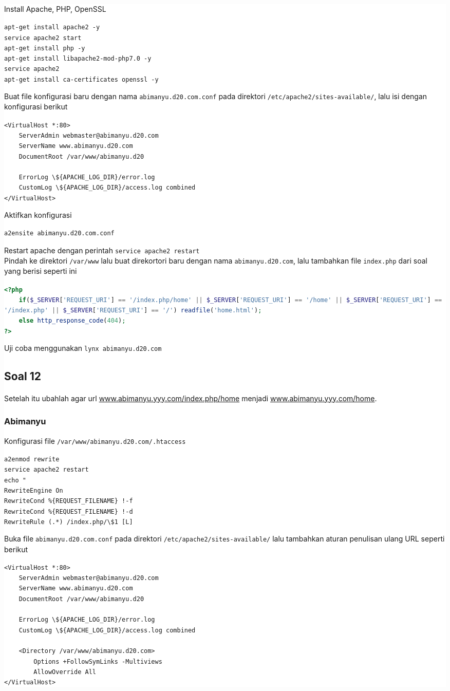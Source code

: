Install Apache, PHP, OpenSSL
```
apt-get install apache2 -y
service apache2 start
apt-get install php -y
apt-get install libapache2-mod-php7.0 -y
service apache2 
apt-get install ca-certificates openssl -y
```
Buat file konfigurasi baru dengan nama `abimanyu.d20.com.conf` pada direktori `/etc/apache2/sites-available/`, lalu isi dengan konfigurasi berikut
```
<VirtualHost *:80>
    ServerAdmin webmaster@abimanyu.d20.com
    ServerName www.abimanyu.d20.com
    DocumentRoot /var/www/abimanyu.d20

    ErrorLog \${APACHE_LOG_DIR}/error.log
    CustomLog \${APACHE_LOG_DIR}/access.log combined
</VirtualHost>
```
Aktifkan konfigurasi 
```
a2ensite abimanyu.d20.com.conf
```
Restart apache dengan perintah `service apache2 restart`  
Pindah ke direktori `/var/www` lalu buat direkortori baru dengan nama `abimanyu.d20.com`, lalu tambahkan file `index.php` dari soal yang berisi seperti ini
``` php
<?php
	if($_SERVER['REQUEST_URI'] == '/index.php/home' || $_SERVER['REQUEST_URI'] == '/home' || $_SERVER['REQUEST_URI'] == '/index.php' || $_SERVER['REQUEST_URI'] == '/') readfile('home.html');
	else http_response_code(404);
?>
```
Uji coba menggunakan `lynx abimanyu.d20.com` 
## Soal 12
Setelah itu ubahlah agar url www.abimanyu.yyy.com/index.php/home menjadi www.abimanyu.yyy.com/home.
### Abimanyu
Konfigurasi file `/var/www/abimanyu.d20.com/.htaccess`
```
a2enmod rewrite
service apache2 restart
echo "
RewriteEngine On
RewriteCond %{REQUEST_FILENAME} !-f
RewriteCond %{REQUEST_FILENAME} !-d
RewriteRule (.*) /index.php/\$1 [L]
```
Buka file `abimanyu.d20.com.conf` pada direktori `/etc/apache2/sites-available/` lalu tambahkan aturan penulisan ulang URL seperti berikut  
```
<VirtualHost *:80>
    ServerAdmin webmaster@abimanyu.d20.com
    ServerName www.abimanyu.d20.com
    DocumentRoot /var/www/abimanyu.d20

    ErrorLog \${APACHE_LOG_DIR}/error.log
    CustomLog \${APACHE_LOG_DIR}/access.log combined

    <Directory /var/www/abimanyu.d20.com>
    	Options +FollowSymLinks -Multiviews
    	AllowOverride All
</VirtualHost>
```